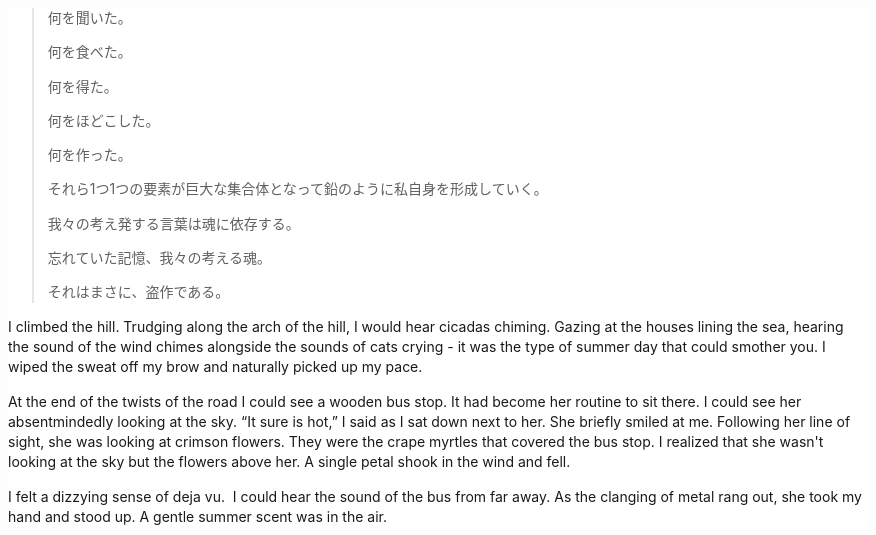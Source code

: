 >   
> 
> 何を聞いた。
> 
>   
> 
> 何を食べた。
> 
>   
> 
> 何を得た。
> 
>   
> 
> 何をほどこした。
> 
>   
> 
> 何を作った。
> 
>   
> 
> それら1つ1つの要素が巨大な集合体となって鉛のように私自身を形成していく。
> 
>   
> 
> 我々の考え発する言葉は魂に依存する。
> 
>   
> 
> 忘れていた記憶、我々の考える魂。
> 
>   
> 
> それはまさに、盗作である。


I climbed the hill. Trudging along the arch of the hill, I would hear cicadas chiming. Gazing at the houses lining the sea, hearing the sound of the wind chimes alongside the sounds of cats crying - it was the type of summer day that could smother you. I wiped the sweat off my brow and naturally picked up my pace.

  

At the end of the twists of the road I could see a wooden bus stop. It had become her routine to sit there. I could see her absentmindedly looking at the sky. “It sure is hot,” I said as I sat down next to her. She briefly smiled at me. Following her line of sight, she was looking at crimson flowers. They were the crape myrtles that covered the bus stop. I realized that she wasn't looking at the sky but the flowers above her. A single petal shook in the wind and fell.

  

I felt a dizzying sense of deja vu.  I could hear the sound of the bus from far away. As the clanging of metal rang out, she took my hand and stood up. A gentle summer scent was in the air. 
